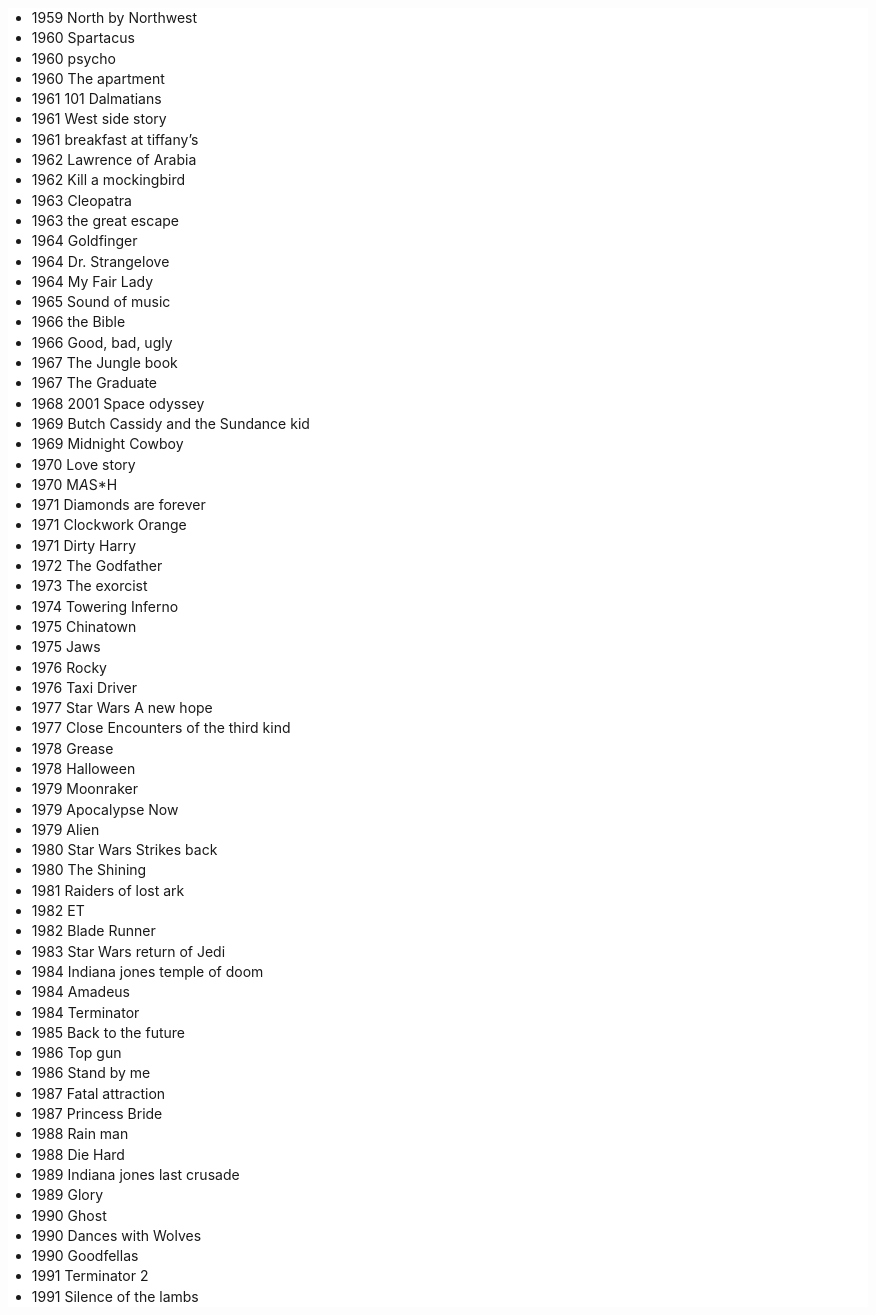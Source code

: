- 1959 North by Northwest
- 1960 Spartacus
- 1960 psycho
- 1960 The apartment
- 1961 101 Dalmatians
- 1961 West side story
- 1961 breakfast at tiffany’s
- 1962 Lawrence of Arabia
- 1962 Kill a mockingbird
- 1963 Cleopatra
- 1963 the great escape
- 1964 Goldfinger
- 1964 Dr. Strangelove
- 1964 My Fair Lady
- 1965 Sound of music
- 1966 the Bible
- 1966 Good, bad, ugly
- 1967 The Jungle book
- 1967 The Graduate
- 1968 2001 Space odyssey
- 1969 Butch Cassidy and the Sundance kid
- 1969 Midnight Cowboy
- 1970 Love story
- 1970 M*A*S*H
- 1971 Diamonds are forever
- 1971 Clockwork Orange
- 1971 Dirty Harry
- 1972 The Godfather
- 1973 The exorcist
- 1974 Towering Inferno
- 1975 Chinatown
- 1975 Jaws
- 1976 Rocky
- 1976 Taxi Driver
- 1977 Star Wars A new hope
- 1977 Close Encounters of the third kind
- 1978 Grease
- 1978 Halloween
- 1979 Moonraker
- 1979 Apocalypse Now
- 1979 Alien
- 1980 Star Wars Strikes back
- 1980 The Shining
- 1981 Raiders of lost ark
- 1982 ET
- 1982 Blade Runner
- 1983 Star Wars return of Jedi
- 1984 Indiana jones temple of doom
- 1984 Amadeus
- 1984 Terminator
- 1985 Back to the future
- 1986 Top gun
- 1986 Stand by me
- 1987 Fatal attraction
- 1987 Princess Bride
- 1988 Rain man
- 1988 Die Hard
- 1989 Indiana jones last crusade
- 1989 Glory
- 1990 Ghost
- 1990 Dances with Wolves
- 1990 Goodfellas
- 1991 Terminator 2
- 1991 Silence of the lambs